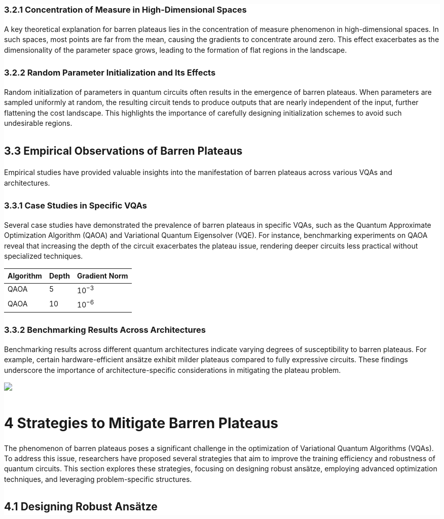 ### 3.2.1 Concentration of Measure in High-Dimensional Spaces

A key theoretical explanation for barren plateaus lies in the concentration of measure phenomenon in high-dimensional spaces. In such spaces, most points are far from the mean, causing the gradients to concentrate around zero. This effect exacerbates as the dimensionality of the parameter space grows, leading to the formation of flat regions in the landscape.

### 3.2.2 Random Parameter Initialization and Its Effects

Random initialization of parameters in quantum circuits often results in the emergence of barren plateaus. When parameters are sampled uniformly at random, the resulting circuit tends to produce outputs that are nearly independent of the input, further flattening the cost landscape. This highlights the importance of carefully designing initialization schemes to avoid such undesirable regions.

## 3.3 Empirical Observations of Barren Plateaus

Empirical studies have provided valuable insights into the manifestation of barren plateaus across various VQAs and architectures.

### 3.3.1 Case Studies in Specific VQAs

Several case studies have demonstrated the prevalence of barren plateaus in specific VQAs, such as the Quantum Approximate Optimization Algorithm (QAOA) and Variational Quantum Eigensolver (VQE). For instance, benchmarking experiments on QAOA reveal that increasing the depth of the circuit exacerbates the plateau issue, rendering deeper circuits less practical without specialized techniques.

| Algorithm | Depth | Gradient Norm |
|-----------|-------|---------------|
| QAOA      | 5     | $10^{-3}$     |
| QAOA      | 10    | $10^{-6}$     |

### 3.3.2 Benchmarking Results Across Architectures

Benchmarking results across different quantum architectures indicate varying degrees of susceptibility to barren plateaus. For example, certain hardware-efficient ansätze exhibit milder plateaus compared to fully expressive circuits. These findings underscore the importance of architecture-specific considerations in mitigating the plateau problem.

![](placeholder_for_benchmarking_results)

# 4 Strategies to Mitigate Barren Plateaus

The phenomenon of barren plateaus poses a significant challenge in the optimization of Variational Quantum Algorithms (VQAs). To address this issue, researchers have proposed several strategies that aim to improve the training efficiency and robustness of quantum circuits. This section explores these strategies, focusing on designing robust ansätze, employing advanced optimization techniques, and leveraging problem-specific structures.

## 4.1 Designing Robust Ansätze
